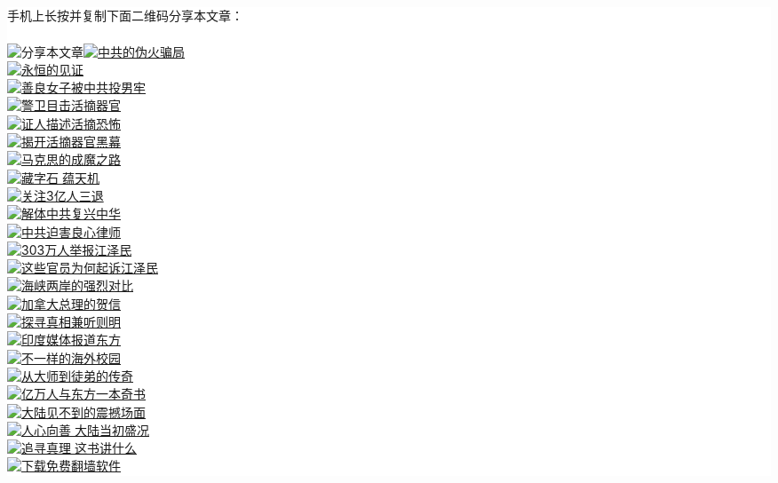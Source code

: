 ####
手机上长按并复制下面二维码分享本文章：<br><br><img src="http://d1p1.ip.zn2.us/v.php?action=qrcode&url=https://github.com/mprjd2205/djy/blob/master/gb/11/11/4/n3420620.md%231" title="分享本文章"></td><td VALIGN=TOP><a href="https://github.com/mprjd2205/djy/blob/master/gb/16/1/21/n4622075.md?dfh#1" target="_blank"><img src="https://gitlab.com/szzdlab/djy/raw/master/gb/300/wei-f1.jpg" title="中共的伪火骗局"  alt="中共的伪火骗局"></a><br><a href="https://github.com/mprjd2205/www/blob/master/README.md?dfh#9" target="_blank"><img src="https://gitlab.com/szzdlab/djy/raw/master/gb/300/yong-h.jpg" title="永恒的见证"  alt="永恒的见证"></a><br><a href="https://github.com/mprjd2205/djy/blob/master/gb/13/9/29/n3974789.md?dfh#1" target="_blank"><img src="https://gitlab.com/szzdlab/djy/raw/master/gb/300/shang-lnz.jpg" title="善良女子被中共投男牢"  alt="善良女子被中共投男牢"></a><br><a href="https://github.com/mprjd2205/djy/blob/master/gb/16/3/16/n4663449.md?dfh#1" target="_blank"><img src="https://gitlab.com/szzdlab/djy/raw/master/gb/300/huo-z3.jpg" title="警卫目击活摘器官"  alt="警卫目击活摘器官"></a><br><a href="https://github.com/mprjd2205/djy/blob/master/gb/16/8/7/n8177641.md?dfh#1" target="_blank"><img src="https://gitlab.com/szzdlab/djy/raw/master/gb/300/huo-z4.jpg" title="证人描述活摘恐怖"  alt="证人描述活摘恐怖"></a><br><a href="https://github.com/mprjd2205/djy/blob/master/gb/10/4/19/n2881569.md?dfh#1" target="_blank"><img src="https://gitlab.com/szzdlab/djy/raw/master/gb/300/huo-z1.jpg" title="揭开活摘器官黑幕"  alt="揭开活摘器官黑幕"></a><br><a href="https://github.com/mprjd2205/djy/blob/master/gb/10/11/7/n3077476.md?dfh#1" target="_blank"><img src="https://gitlab.com/szzdlab/djy/raw/master/gb/300/ma-ks.jpg" title="马克思的成魔之路"  alt="马克思的成魔之路"></a><br><a href="https://github.com/mprjd2205/djy/blob/master/gb/14/6/9/n4173977.md?dfh#1" target="_blank"><img src="https://gitlab.com/szzdlab/djy/raw/master/gb/300/chang-zs.jpg" title="藏字石 蕴天机"  alt="藏字石 蕴天机"></a><br><a href="https://github.com/mprjd2205/djy/blob/master/gb/18/5/10/n10381511.md?dfh#1" target="_blank"><img src="https://gitlab.com/szzdlab/djy/raw/master/gb/300/st1.jpg" title="关注3亿人三退"  alt="关注3亿人三退"></a><br><a href="https://github.com/mprjd2205/djy/blob/master/gb/18/3/21/n10237682.md?dfh#1" target="_blank"><img src="https://gitlab.com/szzdlab/djy/raw/master/gb/300/jie-t.jpg" title="解体中共复兴中华"  alt="解体中共复兴中华"></a><br><a href="https://github.com/mprjd2205/djy/blob/master/gb/9/2/9/n2422991.md?dfh#1" target="_blank"><img src="https://gitlab.com/szzdlab/djy/raw/master/gb/300/gao-zs.jpg" title="中共迫害良心律师"  alt="中共迫害良心律师"></a><br><a href="https://github.com/mprjd2205/djy/blob/master/gb/18/12/9/n10900044.md?dfh#1" target="_blank"><img src="https://gitlab.com/szzdlab/djy/raw/master/gb/300/sj1.jpg" title="303万人举报江泽民"  alt="303万人举报江泽民"></a><br><a href="https://github.com/mprjd2205/djy/blob/master/gb/18/8/28/n10672014.md?dfh#1" target="_blank"><img src="https://gitlab.com/szzdlab/djy/raw/master/gb/300/sj2.jpg" title="这些官员为何起诉江泽民"  alt="这些官员为何起诉江泽民"></a><br><a href="https://github.com/mprjd2205/djy/blob/master/gb/8/12/18/n2367165.md?dfh#1" target="_blank"><img src="https://gitlab.com/szzdlab/djy/raw/master/gb/300/liangan.jpg" title="海峡两岸的强烈对比"  alt="海峡两岸的强烈对比"></a><br><a href="https://github.com/mprjd2205/djy/blob/master/gb/15/5/5/n4427238.md?dfh#1" target="_blank"><img src="https://gitlab.com/szzdlab/djy/raw/master/gb/300/jia-ndzl.jpg" title="加拿大总理的贺信"  alt="加拿大总理的贺信"></a><br><a href="https://github.com/mprjd2205/djy/blob/master/gb/11/6/17/n3289382.md?dfh#1" target="_blank"><img src="https://gitlab.com/szzdlab/djy/raw/master/gb/300/xiao-wd.jpg" title="探寻真相兼听则明"  alt="探寻真相兼听则明"></a><br>
<a href="https://github.com/mprjd2205/djy/blob/master/gb/18/10/27/n10812623.md?dfh#1" target="_blank"><img src="https://gitlab.com/szzdlab/djy/raw/master/gb/300/yindu.jpg" title="印度媒体报道东方"  alt="印度媒体报道东方"></a><br><a href="https://github.com/mprjd2205/djy/blob/master/gb/18/6/9/n10469652.md?dfh#1" target="_blank"><img src="https://gitlab.com/szzdlab/djy/raw/master/gb/300/xie-j.jpg" title="不一样的海外校园"  alt="不一样的海外校园"></a><br><a href="https://github.com/mprjd2205/djy/blob/master/gb/7/4/5/n1669415.md?dfh#1" target="_blank"><img src="https://gitlab.com/szzdlab/djy/raw/master/gb/300/li-up.jpg" title="从大师到徒弟的传奇"  alt="从大师到徒弟的传奇"></a><br><a href="https://github.com/mprjd2205/djy/blob/master/gb/17/5/26/n9191512.md?dfh#1" target="_blank"><img src="https://gitlab.com/szzdlab/djy/raw/master/gb/300/zfl2.jpg" title="亿万人与东方一本奇书"  alt="亿万人与东方一本奇书"></a><br><a href="https://github.com/mprjd2205/djy/blob/master/gb/13/11/27/n4020290.md?dfh#1" target="_blank"><img src="https://gitlab.com/szzdlab/djy/raw/master/gb/300/zhen-h.jpg" title="大陆见不到的震撼场面"  alt="大陆见不到的震撼场面"></a><br><a href="https://github.com/mprjd2205/djy/blob/master/gb/15/7/17/n4482910.md?dfh#1" target="_blank"><img src="https://gitlab.com/szzdlab/djy/raw/master/gb/300/dalu-sk.jpg" title="人心向善 大陆当初盛况"  alt="人心向善 大陆当初盛况"></a><br><a href="https://github.com/mprjd2205/djy/blob/master/gb/9/10/15/n2689419.md?dfh#1" target="_blank"><img src="https://gitlab.com/szzdlab/djy/raw/master/gb/300/zfl1.jpg" title="追寻真理 这书讲什么"  alt="追寻真理 这书讲什么"></a><br><a href="https://github.com/mprjd2205/www/blob/master/README.md?dfh#1" target="_blank"><img src="https://gitlab.com/szzdlab/djy/raw/master/gb/300/fq1.jpg" title="下载免费翻墙软件"  alt="下载免费翻墙软件"></a><br></td></tr></table>
